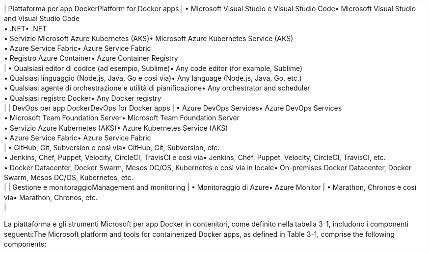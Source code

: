 | <span data-ttu-id="3c247-124">Piattaforma per app Docker</span><span class="sxs-lookup"><span data-stu-id="3c247-124">Platform for Docker apps</span></span>   | <span data-ttu-id="3c247-125">• Microsoft Visual Studio e Visual Studio Code</span><span class="sxs-lookup"><span data-stu-id="3c247-125">• Microsoft Visual Studio and Visual Studio Code</span></span><br /> <span data-ttu-id="3c247-126">• .NET</span><span class="sxs-lookup"><span data-stu-id="3c247-126">• .NET</span></span><br /> <span data-ttu-id="3c247-127">• Servizio Microsoft Azure Kubernetes (AKS)</span><span class="sxs-lookup"><span data-stu-id="3c247-127">• Microsoft Azure Kubernetes Service (AKS)</span></span><br /> <span data-ttu-id="3c247-128">• Azure Service Fabric</span><span class="sxs-lookup"><span data-stu-id="3c247-128">• Azure Service Fabric</span></span><br /> <span data-ttu-id="3c247-129">• Registro Azure Container</span><span class="sxs-lookup"><span data-stu-id="3c247-129">• Azure Container Registry</span></span><br /> | <span data-ttu-id="3c247-130">• Qualsiasi editor di codice (ad esempio, Sublime)</span><span class="sxs-lookup"><span data-stu-id="3c247-130">• Any code editor (for example, Sublime)</span></span><br /> <span data-ttu-id="3c247-131">• Qualsiasi linguaggio (Node.js, Java, Go e così via)</span><span class="sxs-lookup"><span data-stu-id="3c247-131">• Any language (Node.js, Java, Go, etc.)</span></span><br /> <span data-ttu-id="3c247-132">• Qualsiasi agente di orchestrazione e utilità di pianificazione</span><span class="sxs-lookup"><span data-stu-id="3c247-132">• Any orchestrator and scheduler</span></span><br /> <span data-ttu-id="3c247-133">• Qualsiasi registro Docker</span><span class="sxs-lookup"><span data-stu-id="3c247-133">• Any Docker registry</span></span><br /> |
| <span data-ttu-id="3c247-134">DevOps per app Docker</span><span class="sxs-lookup"><span data-stu-id="3c247-134">DevOps for Docker apps</span></span>     | <span data-ttu-id="3c247-135">• Azure DevOps Services</span><span class="sxs-lookup"><span data-stu-id="3c247-135">• Azure DevOps Services</span></span><br /> <span data-ttu-id="3c247-136">• Microsoft Team Foundation Server</span><span class="sxs-lookup"><span data-stu-id="3c247-136">• Microsoft Team Foundation Server</span></span><br /> <span data-ttu-id="3c247-137">• Servizio Azure Kubernetes (AKS)</span><span class="sxs-lookup"><span data-stu-id="3c247-137">• Azure Kubernetes Service (AKS)</span></span><br /> <span data-ttu-id="3c247-138">• Azure Service Fabric</span><span class="sxs-lookup"><span data-stu-id="3c247-138">• Azure Service Fabric</span></span><br /> | <span data-ttu-id="3c247-139">• GitHub, Git, Subversion e così via</span><span class="sxs-lookup"><span data-stu-id="3c247-139">• GitHub, Git, Subversion, etc.</span></span><br /> <span data-ttu-id="3c247-140">• Jenkins, Chef, Puppet, Velocity, CircleCI, TravisCI e così via</span><span class="sxs-lookup"><span data-stu-id="3c247-140">• Jenkins, Chef, Puppet, Velocity, CircleCI, TravisCI, etc.</span></span><br /> <span data-ttu-id="3c247-141">• Docker Datacenter, Docker Swarm, Mesos DC/OS, Kubernetes e così via in locale</span><span class="sxs-lookup"><span data-stu-id="3c247-141">• On-premises Docker Datacenter, Docker Swarm, Mesos DC/OS, Kubernetes, etc.</span></span><br /> |
| <span data-ttu-id="3c247-142">Gestione e monitoraggio</span><span class="sxs-lookup"><span data-stu-id="3c247-142">Management and monitoring</span></span>  | <span data-ttu-id="3c247-143">• Monitoraggio di Azure</span><span class="sxs-lookup"><span data-stu-id="3c247-143">• Azure Monitor</span></span> | <span data-ttu-id="3c247-144">• Marathon, Chronos e così via</span><span class="sxs-lookup"><span data-stu-id="3c247-144">• Marathon, Chronos, etc.</span></span><br />|

<span data-ttu-id="3c247-145">La piattaforma e gli strumenti Microsoft per app Docker in contenitori, come definito nella tabella 3-1, includono i componenti seguenti:</span><span class="sxs-lookup"><span data-stu-id="3c247-145">The Microsoft platform and tools for containerized Docker apps, as defined in Table 3-1, comprise the following components:</span></span>
